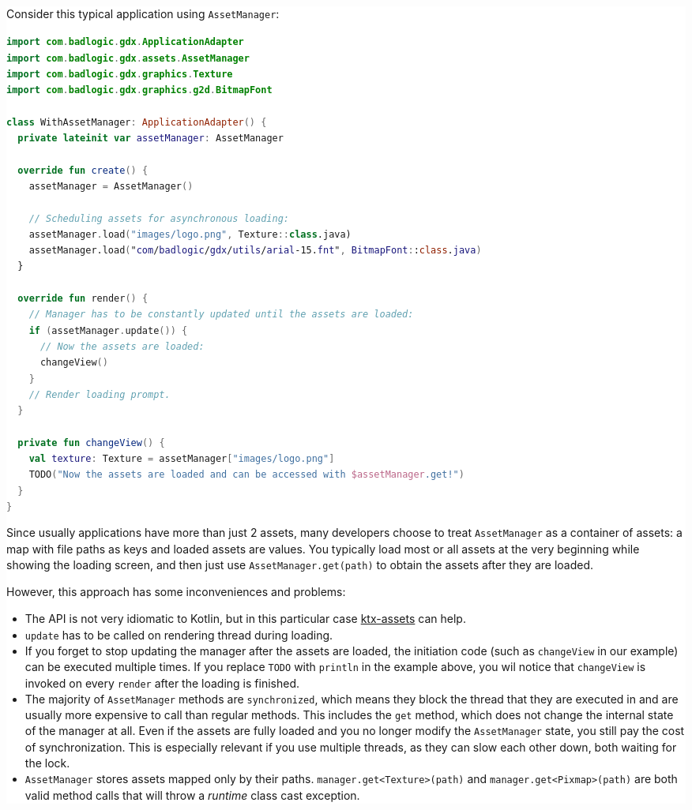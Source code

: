 Consider this typical application using `AssetManager`:

```kotlin
import com.badlogic.gdx.ApplicationAdapter
import com.badlogic.gdx.assets.AssetManager
import com.badlogic.gdx.graphics.Texture
import com.badlogic.gdx.graphics.g2d.BitmapFont

class WithAssetManager: ApplicationAdapter() {
  private lateinit var assetManager: AssetManager

  override fun create() {
    assetManager = AssetManager()

    // Scheduling assets for asynchronous loading:
    assetManager.load("images/logo.png", Texture::class.java)
    assetManager.load("com/badlogic/gdx/utils/arial-15.fnt", BitmapFont::class.java)
  }

  override fun render() {
    // Manager has to be constantly updated until the assets are loaded:
    if (assetManager.update()) {
      // Now the assets are loaded:
      changeView()
    }
    // Render loading prompt.
  }

  private fun changeView() {
    val texture: Texture = assetManager["images/logo.png"]
    TODO("Now the assets are loaded and can be accessed with $assetManager.get!")
  }
}
```

Since usually applications have more than just 2 assets, many developers choose to treat `AssetManager` as
a container of assets: a map with file paths as keys and loaded assets are values. You typically load most
or all assets at the very beginning while showing the loading screen, and then just use `AssetManager.get(path)`
to obtain the assets after they are loaded.

However, this approach has some inconveniences and problems:

- The API is not very idiomatic to Kotlin, but in this particular case [ktx-assets](../assets) can help.
- `update` has to be called on rendering thread during loading.
- If you forget to stop updating the manager after the assets are loaded, the initiation code (such as `changeView`
in our example) can be executed multiple times. If you replace `TODO` with `println` in the example above, you wil
notice that `changeView` is invoked on every `render` after the loading is finished.
- The majority of `AssetManager` methods are `synchronized`, which means they block the thread that they are
executed in and are usually more expensive to call than regular methods. This includes the `get` method, which does
not change the internal state of the manager at all. Even if the assets are fully loaded and you no longer modify
the `AssetManager` state, you still pay the cost of synchronization. This is especially relevant if you use multiple
threads, as they can slow each other down, both waiting for the lock.
- `AssetManager` stores assets mapped only by their paths. `manager.get<Texture>(path)` and `manager.get<Pixmap>(path)`
are both valid method calls that will throw a _runtime_ class cast exception.
